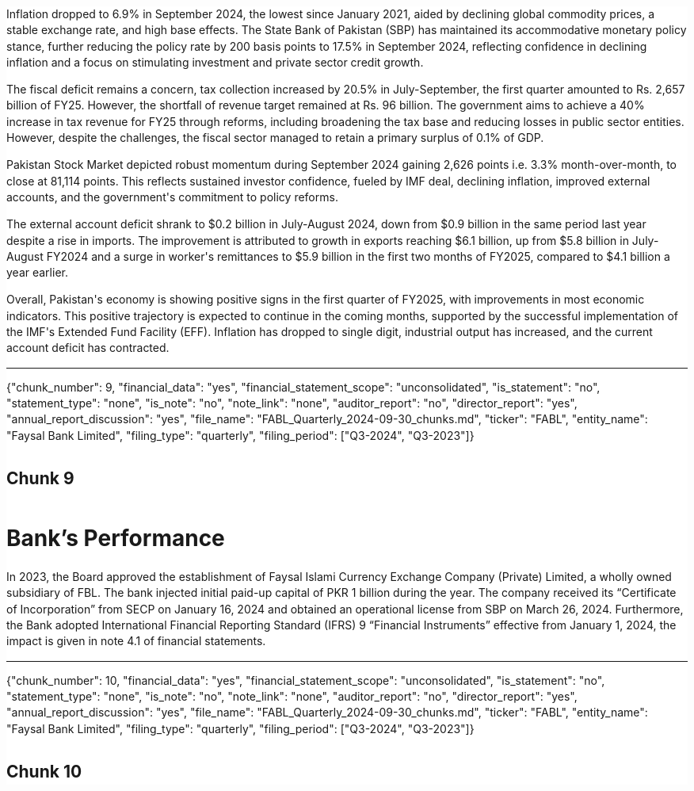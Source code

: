 Inflation dropped to 6.9% in September 2024, the lowest since January 2021, aided by declining global commodity prices, a stable exchange rate, and high base effects. The State Bank of Pakistan (SBP) has maintained its accommodative monetary policy stance, further reducing the policy rate by 200 basis points to 17.5% in September 2024, reflecting confidence in declining inflation and a focus on stimulating investment and private sector credit growth.

The fiscal deficit remains a concern, tax collection increased by 20.5% in July-September, the first quarter amounted to Rs. 2,657 billion of FY25. However, the shortfall of revenue target remained at Rs. 96 billion. The government aims to achieve a 40% increase in tax revenue for FY25 through reforms, including broadening the tax base and reducing losses in public sector entities. However, despite the challenges, the fiscal sector managed to retain a primary surplus of 0.1% of GDP.

Pakistan Stock Market depicted robust momentum during September 2024 gaining 2,626 points i.e. 3.3% month-over-month, to close at 81,114 points. This reflects sustained investor confidence, fueled by IMF deal, declining inflation, improved external accounts, and the government's commitment to policy reforms.

The external account deficit shrank to $0.2 billion in July-August 2024, down from $0.9 billion in the same period last year despite a rise in imports. The improvement is attributed to growth in exports reaching $6.1 billion, up from $5.8 billion in July-August FY2024 and a surge in worker's remittances to $5.9 billion in the first two months of FY2025, compared to $4.1 billion a year earlier.

Overall, Pakistan's economy is showing positive signs in the first quarter of FY2025, with improvements in most economic indicators. This positive trajectory is expected to continue in the coming months, supported by the successful implementation of the IMF's Extended Fund Facility (EFF). Inflation has dropped to single digit, industrial output has increased, and the current account deficit has contracted.

---

{"chunk_number": 9, "financial_data": "yes", "financial_statement_scope": "unconsolidated", "is_statement": "no", "statement_type": "none", "is_note": "no", "note_link": "none", "auditor_report": "no", "director_report": "yes", "annual_report_discussion": "yes", "file_name": "FABL_Quarterly_2024-09-30_chunks.md", "ticker": "FABL", "entity_name": "Faysal Bank Limited", "filing_type": "quarterly", "filing_period": ["Q3-2024", "Q3-2023"]}
## Chunk 9


# Bank’s Performance

In 2023, the Board approved the establishment of Faysal Islami Currency Exchange Company (Private) Limited, a wholly owned subsidiary of FBL. The bank injected initial paid-up capital of PKR 1 billion during the year. The company received its “Certificate of Incorporation” from SECP on January 16, 2024 and obtained an operational license from SBP on March 26, 2024. Furthermore, the Bank adopted International Financial Reporting Standard (IFRS) 9 “Financial Instruments” effective from January 1, 2024, the impact is given in note 4.1 of financial statements.

---

{"chunk_number": 10, "financial_data": "yes", "financial_statement_scope": "unconsolidated", "is_statement": "no", "statement_type": "none", "is_note": "no", "note_link": "none", "auditor_report": "no", "director_report": "yes", "annual_report_discussion": "yes", "file_name": "FABL_Quarterly_2024-09-30_chunks.md", "ticker": "FABL", "entity_name": "Faysal Bank Limited", "filing_type": "quarterly", "filing_period": ["Q3-2024", "Q3-2023"]}
## Chunk 10
